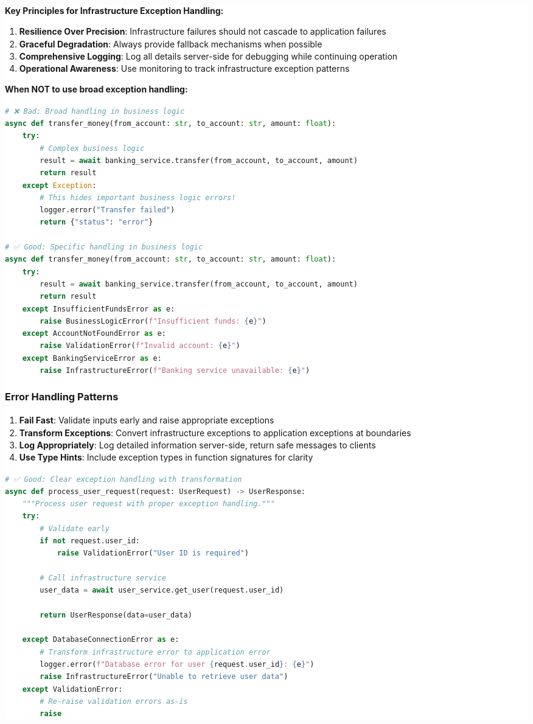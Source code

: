 **Key Principles for Infrastructure Exception Handling:**

1. **Resilience Over Precision**: Infrastructure failures should not cascade to application failures
2. **Graceful Degradation**: Always provide fallback mechanisms when possible
3. **Comprehensive Logging**: Log all details server-side for debugging while continuing operation
4. **Operational Awareness**: Use monitoring to track infrastructure exception patterns

**When NOT to use broad exception handling:**

```python
# ❌ Bad: Broad handling in business logic
async def transfer_money(from_account: str, to_account: str, amount: float):
    try:
        # Complex business logic
        result = await banking_service.transfer(from_account, to_account, amount)
        return result
    except Exception:
        # This hides important business logic errors!
        logger.error("Transfer failed")
        return {"status": "error"}

# ✅ Good: Specific handling in business logic
async def transfer_money(from_account: str, to_account: str, amount: float):
    try:
        result = await banking_service.transfer(from_account, to_account, amount)
        return result
    except InsufficientFundsError as e:
        raise BusinessLogicError(f"Insufficient funds: {e}")
    except AccountNotFoundError as e:
        raise ValidationError(f"Invalid account: {e}")
    except BankingServiceError as e:
        raise InfrastructureError(f"Banking service unavailable: {e}")
```

### Error Handling Patterns

1. **Fail Fast**: Validate inputs early and raise appropriate exceptions
2. **Transform Exceptions**: Convert infrastructure exceptions to application exceptions at boundaries
3. **Log Appropriately**: Log detailed information server-side, return safe messages to clients
4. **Use Type Hints**: Include exception types in function signatures for clarity

```python
# ✅ Good: Clear exception handling with transformation
async def process_user_request(request: UserRequest) -> UserResponse:
    """Process user request with proper exception handling."""
    try:
        # Validate early
        if not request.user_id:
            raise ValidationError("User ID is required")
        
        # Call infrastructure service
        user_data = await user_service.get_user(request.user_id)
        
        return UserResponse(data=user_data)
        
    except DatabaseConnectionError as e:
        # Transform infrastructure error to application error
        logger.error(f"Database error for user {request.user_id}: {e}")
        raise InfrastructureError("Unable to retrieve user data")
    except ValidationError:
        # Re-raise validation errors as-is
        raise
```
